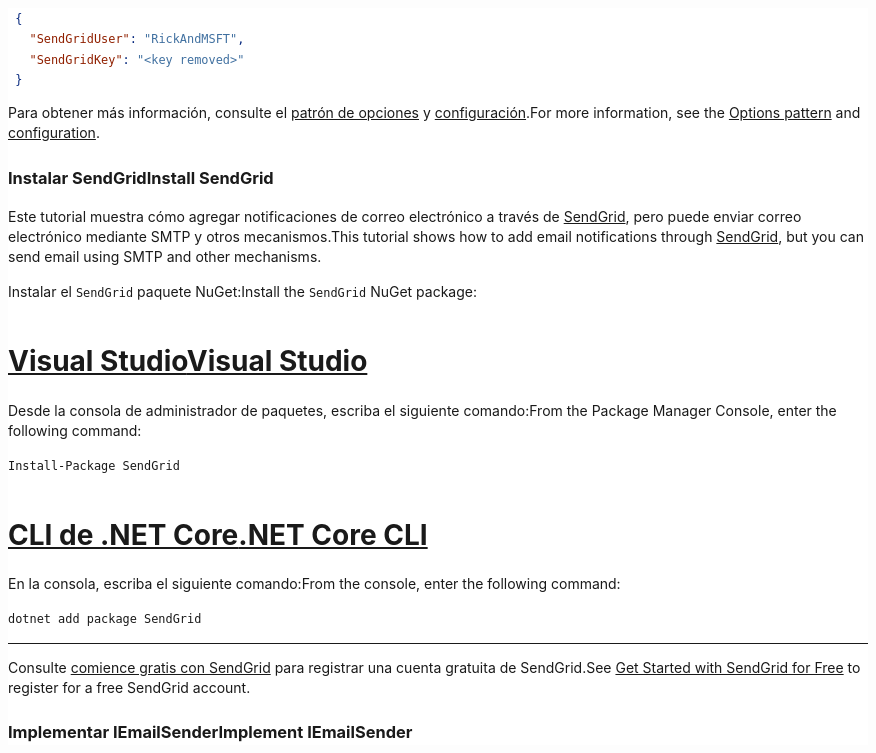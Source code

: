  ```json
  {
    "SendGridUser": "RickAndMSFT",
    "SendGridKey": "<key removed>"
  }
  ```
 
<span data-ttu-id="66648-165">Para obtener más información, consulte el [patrón de opciones](xref:fundamentals/configuration/options) y [configuración](xref:fundamentals/configuration/index).</span><span class="sxs-lookup"><span data-stu-id="66648-165">For more information, see the [Options pattern](xref:fundamentals/configuration/options) and [configuration](xref:fundamentals/configuration/index).</span></span>

### <a name="install-sendgrid"></a><span data-ttu-id="66648-166">Instalar SendGrid</span><span class="sxs-lookup"><span data-stu-id="66648-166">Install SendGrid</span></span>

<span data-ttu-id="66648-167">Este tutorial muestra cómo agregar notificaciones de correo electrónico a través de [SendGrid](https://sendgrid.com/), pero puede enviar correo electrónico mediante SMTP y otros mecanismos.</span><span class="sxs-lookup"><span data-stu-id="66648-167">This tutorial shows how to add email notifications through [SendGrid](https://sendgrid.com/), but you can send email using SMTP and other mechanisms.</span></span>

<span data-ttu-id="66648-168">Instalar el `SendGrid` paquete NuGet:</span><span class="sxs-lookup"><span data-stu-id="66648-168">Install the `SendGrid` NuGet package:</span></span>

# <a name="visual-studiotabvisual-studio"></a>[<span data-ttu-id="66648-169">Visual Studio</span><span class="sxs-lookup"><span data-stu-id="66648-169">Visual Studio</span></span>](#tab/visual-studio) 

<span data-ttu-id="66648-170">Desde la consola de administrador de paquetes, escriba el siguiente comando:</span><span class="sxs-lookup"><span data-stu-id="66648-170">From the Package Manager Console, enter the following command:</span></span>

``` PMC
Install-Package SendGrid
```

# <a name="net-core-clitabnetcore-cli"></a>[<span data-ttu-id="66648-171">CLI de .NET Core</span><span class="sxs-lookup"><span data-stu-id="66648-171">.NET Core CLI</span></span>](#tab/netcore-cli)

<span data-ttu-id="66648-172">En la consola, escriba el siguiente comando:</span><span class="sxs-lookup"><span data-stu-id="66648-172">From the console, enter the following command:</span></span>

```cli
dotnet add package SendGrid
```

------

<span data-ttu-id="66648-173">Consulte [comience gratis con SendGrid](https://sendgrid.com/free/) para registrar una cuenta gratuita de SendGrid.</span><span class="sxs-lookup"><span data-stu-id="66648-173">See [Get Started with SendGrid for Free](https://sendgrid.com/free/) to register for a free SendGrid account.</span></span>
### <a name="implement-iemailsender"></a><span data-ttu-id="66648-174">Implementar IEmailSender</span><span class="sxs-lookup"><span data-stu-id="66648-174">Implement IEmailSender</span></span>
